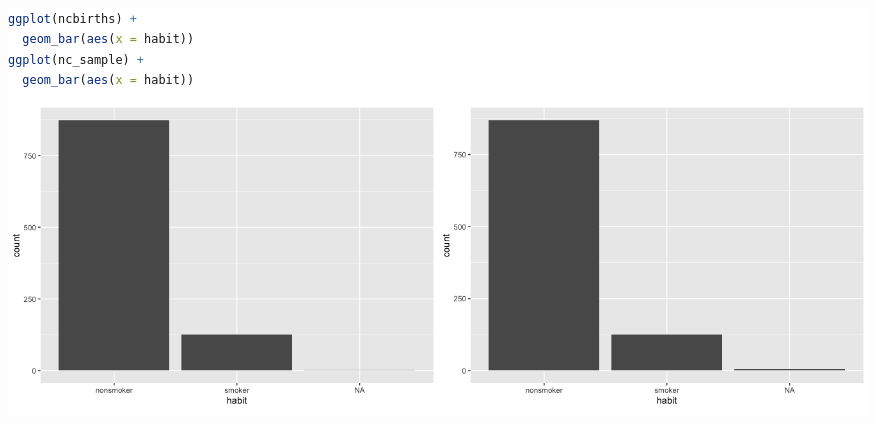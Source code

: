 ``` r
ggplot(ncbirths) +
  geom_bar(aes(x = habit))
ggplot(nc_sample) +
  geom_bar(aes(x = habit))
```

<img src="NC_births_files/figure-gfm/unnamed-chunk-17-1.png" width="50%" /><img src="NC_births_files/figure-gfm/unnamed-chunk-17-2.png" width="50%" />
